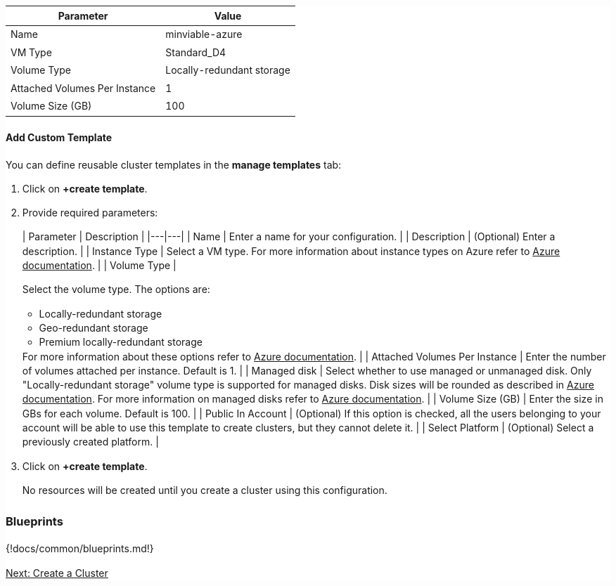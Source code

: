 
|Parameter | Value |  
|---|---|
| Name | minviable-azure |
| VM Type | Standard_D4 |
| Volume Type | Locally-redundant storage |
| Attached Volumes Per Instance | 1 |
| Volume Size (GB) | 100 |

#### Add Custom Template 

You can define reusable cluster templates in the **manage templates** tab: 

1. Click on **+create template**.

2. Provide required parameters: 

    | Parameter | Description |
|---|---|
| Name | Enter a name for your configuration. |
| Description | (Optional) Enter a description. |
| Instance Type | Select a VM type. For more information about instance types on Azure refer to [Azure documentation](https://docs.microsoft.com/en-us/azure/virtual-machines/linux/sizes-general). |
| Volume Type | <p>Select the volume type. The options are:<ul><li>Locally-redundant storage</li><li>Geo-redundant storage</li><li>Premium locally-redundant storage</li></ul> For more information about these options refer to <a href="https://docs.microsoft.com/en-us/azure/storage/storage-introduction" target="_blank">Azure documentation</a>. |
| Attached Volumes Per Instance | Enter the number of volumes attached per instance. Default is 1. |
| Managed disk | Select whether to use managed or unmanaged disk. Only "Locally-redundant storage" volume type is supported for managed disks. Disk sizes will be rounded as described in [Azure documentation](https://docs.microsoft.com/en-us/azure/storage/storage-managed-disks-overview#pricing-and-billing). For more information on managed disks refer to [Azure documentation](https://docs.microsoft.com/en-us/azure/storage/storage-managed-disks-overview). |
| Volume Size (GB) | Enter the size in GBs for each volume. Default is 100. |
| Public In Account | (Optional) If this option is checked, all the users belonging to your account will be able to use this template to create clusters, but they cannot delete it. |
| Select Platform | (Optional) Select a previously created platform. |

3. Click on **+create template**.

    No resources will be created until you create a cluster using this configuration.


### Blueprints 

{!docs/common/blueprints.md!}  




<div class="next">
<a href="../azure-create/index.html">Next: Create a Cluster</a>
</div>



